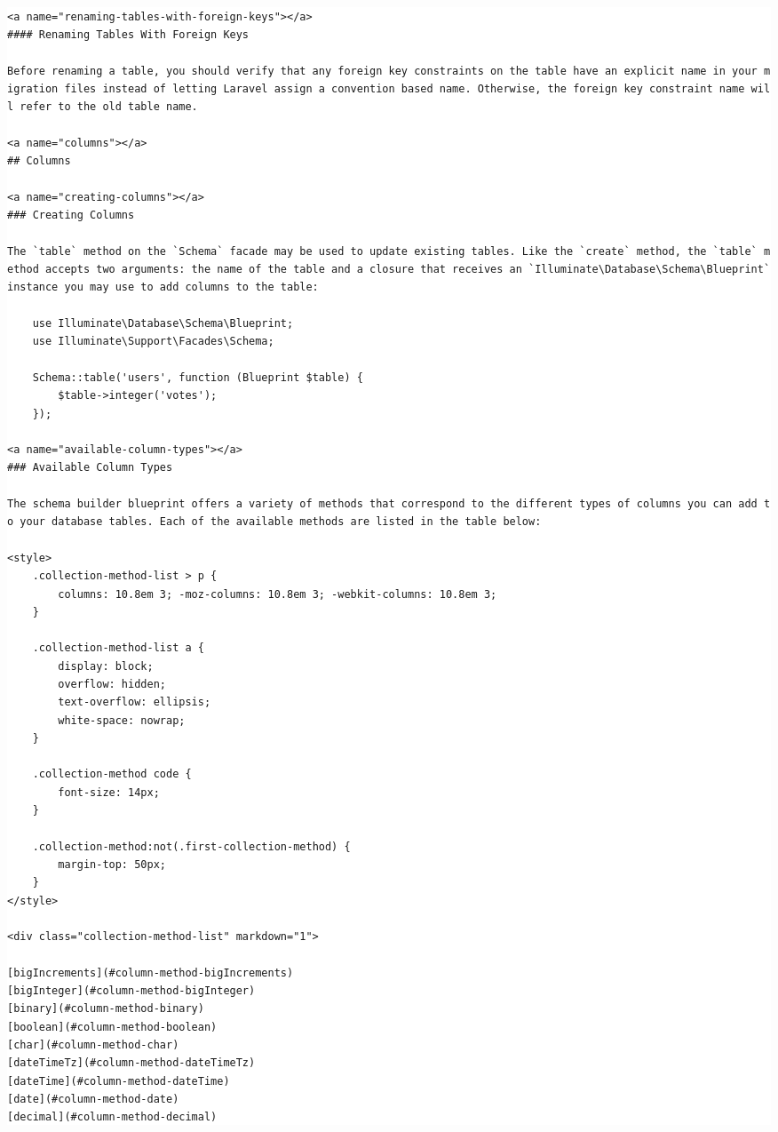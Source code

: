 ```shell
<a name="renaming-tables-with-foreign-keys"></a>
#### Renaming Tables With Foreign Keys

Before renaming a table, you should verify that any foreign key constraints on the table have an explicit name in your migration files instead of letting Laravel assign a convention based name. Otherwise, the foreign key constraint name will refer to the old table name.

<a name="columns"></a>
## Columns

<a name="creating-columns"></a>
### Creating Columns

The `table` method on the `Schema` facade may be used to update existing tables. Like the `create` method, the `table` method accepts two arguments: the name of the table and a closure that receives an `Illuminate\Database\Schema\Blueprint` instance you may use to add columns to the table:

    use Illuminate\Database\Schema\Blueprint;
    use Illuminate\Support\Facades\Schema;

    Schema::table('users', function (Blueprint $table) {
        $table->integer('votes');
    });

<a name="available-column-types"></a>
### Available Column Types

The schema builder blueprint offers a variety of methods that correspond to the different types of columns you can add to your database tables. Each of the available methods are listed in the table below:

<style>
    .collection-method-list > p {
        columns: 10.8em 3; -moz-columns: 10.8em 3; -webkit-columns: 10.8em 3;
    }

    .collection-method-list a {
        display: block;
        overflow: hidden;
        text-overflow: ellipsis;
        white-space: nowrap;
    }

    .collection-method code {
        font-size: 14px;
    }

    .collection-method:not(.first-collection-method) {
        margin-top: 50px;
    }
</style>

<div class="collection-method-list" markdown="1">

[bigIncrements](#column-method-bigIncrements)
[bigInteger](#column-method-bigInteger)
[binary](#column-method-binary)
[boolean](#column-method-boolean)
[char](#column-method-char)
[dateTimeTz](#column-method-dateTimeTz)
[dateTime](#column-method-dateTime)
[date](#column-method-date)
[decimal](#column-method-decimal)
```